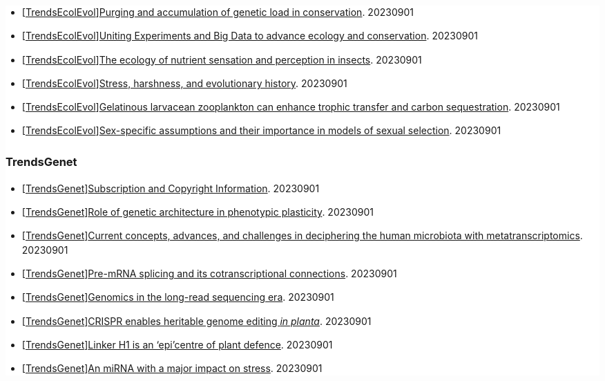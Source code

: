   - \[[TrendsEcolEvol](https://www.sciencedirect.com/journal/trends-in-ecology-and-evolution)\][Purging and accumulation of genetic load in conservation](https://www.sciencedirect.com/science/article/pii/S0169534723001313?dgcid=rss_sd_all).  	20230901

  - \[[TrendsEcolEvol](https://www.sciencedirect.com/journal/trends-in-ecology-and-evolution)\][Uniting Experiments and Big Data to advance ecology and conservation](https://www.sciencedirect.com/science/article/pii/S0169534723001337?dgcid=rss_sd_all).  	20230901

  - \[[TrendsEcolEvol](https://www.sciencedirect.com/journal/trends-in-ecology-and-evolution)\][The ecology of nutrient sensation and perception in insects](https://www.sciencedirect.com/science/article/pii/S0169534723001295?dgcid=rss_sd_all).  	20230901

  - \[[TrendsEcolEvol](https://www.sciencedirect.com/journal/trends-in-ecology-and-evolution)\][Stress, harshness, and evolutionary history](https://www.sciencedirect.com/science/article/pii/S0169534723001362?dgcid=rss_sd_all).  	20230901

  - \[[TrendsEcolEvol](https://www.sciencedirect.com/journal/trends-in-ecology-and-evolution)\][Gelatinous larvacean zooplankton can enhance trophic transfer and carbon sequestration](https://www.sciencedirect.com/science/article/pii/S0169534723001283?dgcid=rss_sd_all).  	20230901

  - \[[TrendsEcolEvol](https://www.sciencedirect.com/journal/trends-in-ecology-and-evolution)\][Sex-specific assumptions and their importance in models of sexual selection](https://www.sciencedirect.com/science/article/pii/S0169534723001106?dgcid=rss_sd_all).  	20230901


### TrendsGenet

  - \[[TrendsGenet](https://www.sciencedirect.com/journal/trends-in-genetics)\][Subscription and Copyright Information](https://www.sciencedirect.com/science/article/pii/S0168952523001737?dgcid=rss_sd_all).  	20230901

  - \[[TrendsGenet](https://www.sciencedirect.com/journal/trends-in-genetics)\][Role of genetic architecture in phenotypic plasticity](https://www.sciencedirect.com/science/article/pii/S0168952523000884?dgcid=rss_sd_all).  	20230901

  - \[[TrendsGenet](https://www.sciencedirect.com/journal/trends-in-genetics)\][Current concepts, advances, and challenges in deciphering the human microbiota with metatranscriptomics](https://www.sciencedirect.com/science/article/pii/S0168952523001270?dgcid=rss_sd_all).  	20230901

  - \[[TrendsGenet](https://www.sciencedirect.com/journal/trends-in-genetics)\][Pre-mRNA splicing and its cotranscriptional connections](https://www.sciencedirect.com/science/article/pii/S0168952523001221?dgcid=rss_sd_all).  	20230901

  - \[[TrendsGenet](https://www.sciencedirect.com/journal/trends-in-genetics)\][Genomics in the long-read sequencing era](https://www.sciencedirect.com/science/article/pii/S0168952523001191?dgcid=rss_sd_all).  	20230901

  - \[[TrendsGenet](https://www.sciencedirect.com/journal/trends-in-genetics)\][CRISPR enables heritable genome editing <em>in planta</em>](https://www.sciencedirect.com/science/article/pii/S0168952523001555?dgcid=rss_sd_all).  	20230901

  - \[[TrendsGenet](https://www.sciencedirect.com/journal/trends-in-genetics)\][Linker H1 is an ‘epi’centre of plant defence](https://www.sciencedirect.com/science/article/pii/S0168952523001385?dgcid=rss_sd_all).  	20230901

  - \[[TrendsGenet](https://www.sciencedirect.com/journal/trends-in-genetics)\][An miRNA with a major impact on stress](https://www.sciencedirect.com/science/article/pii/S0168952523001361?dgcid=rss_sd_all).  	20230901
